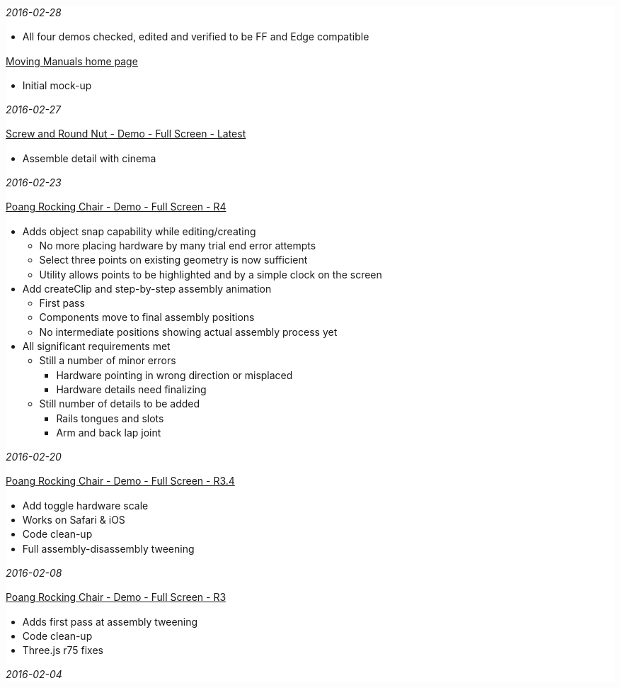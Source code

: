 
_2016-02-28_


* All four demos checked, edited and verified to be FF and Edge compatible

[Moving Manuals home page]( http://jaanga.github.io/demo/mm/index.html )

* Initial mock-up



_2016-02-27_

[Screw and Round Nut - Demo - Full Screen - Latest ]( http://jaanga.github.io/demo/mm/screw-and-round-nut/screw-and-round-nut-r2-@.html )

* Assemble detail with cinema

_2016-02-23_

[Poang Rocking Chair - Demo - Full Screen - R4 ]( http://jaanga.github.io/demo/mm/poang-rocking/poang-rocking-r4-@.html )

* Adds object snap capability while editing/creating
	* No more placing hardware by many trial end error attempts
	* Select three points on existing geometry is now sufficient
	* Utility allows points to be highlighted and by a simple clock on the screen
* Add createClip and step-by-step assembly animation
	* First pass
	* Components move to final assembly positions
	* No intermediate positions showing actual assembly process yet
* All significant requirements met
	* Still a number of minor errors
		* Hardware pointing in wrong direction or misplaced
		* Hardware details need finalizing
	* Still number of details to be added
		* Rails tongues and slots
		* Arm and back lap joint 

_2016-02-20_

[Poang Rocking Chair - Demo - Full Screen - R3.4 ]( http://jaanga.github.io/demo/mm/poang-rocking/poang-rocking-r3.html )

* Add toggle hardware scale
* Works on Safari & iOS
* Code clean-up
* Full assembly-disassembly tweening

_2016-02-08_

[Poang Rocking Chair - Demo - Full Screen - R3 ]( http://jaanga.github.io/demo/mm/poang-rocking/poang-rocking-r3-00.html )

* Adds first pass at assembly tweening
* Code clean-up
* Three.js r75 fixes

_2016-02-04_
